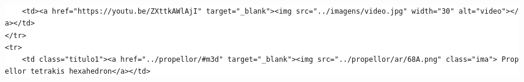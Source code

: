 		<td><a href="https://youtu.be/ZXttkAWlAjI" target="_blank"><img src="../imagens/video.jpg" width="30" alt="video"></a></td>
	</tr>
	<tr>
		<td class="titulo1"><a href="../propellor/#m3d" target="_blank"><img src="../propellor/ar/68A.png" class="ima"> Propellor tetrakis hexahedron</a></td>